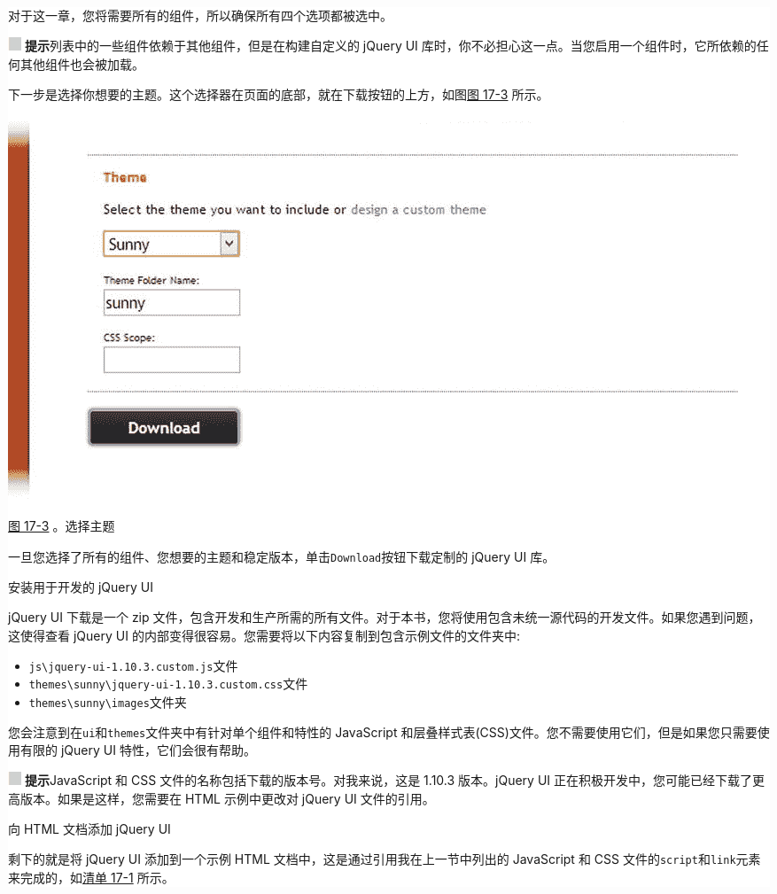 对于这一章，您将需要所有的组件，所以确保所有四个选项都被选中。

![image](img/sq.jpg) **提示**列表中的一些组件依赖于其他组件，但是在构建自定义的 jQuery UI 库时，你不必担心这一点。当您启用一个组件时，它所依赖的任何其他组件也会被加载。

下一步是选择你想要的主题。这个选择器在页面的底部，就在下载按钮的上方，如图[图 17-3](#Fig3) 所示。

![9781430263883_Fig17-03.jpg](img/9781430263883_Fig17-03.jpg)

[图 17-3](#_Fig3) 。选择主题

一旦您选择了所有的组件、您想要的主题和稳定版本，单击`Download`按钮下载定制的 jQuery UI 库。

安装用于开发的 jQuery UI

jQuery UI 下载是一个 zip 文件，包含开发和生产所需的所有文件。对于本书，您将使用包含未统一源代码的开发文件。如果您遇到问题，这使得查看 jQuery UI 的内部变得很容易。您需要将以下内容复制到包含示例文件的文件夹中:

*   `js\jquery-ui-1.10.3.custom.js`文件
*   `themes\sunny\jquery-ui-1.10.3.custom.css`文件
*   `themes\sunny\images`文件夹

您会注意到在`ui`和`themes`文件夹中有针对单个组件和特性的 JavaScript 和层叠样式表(CSS)文件。您不需要使用它们，但是如果您只需要使用有限的 jQuery UI 特性，它们会很有帮助。

![image](img/sq.jpg) **提示**JavaScript 和 CSS 文件的名称包括下载的版本号。对我来说，这是 1.10.3 版本。jQuery UI 正在积极开发中，您可能已经下载了更高版本。如果是这样，您需要在 HTML 示例中更改对 jQuery UI 文件的引用。

向 HTML 文档添加 jQuery UI

剩下的就是将 jQuery UI 添加到一个示例 HTML 文档中，这是通过引用我在上一节中列出的 JavaScript 和 CSS 文件的`script`和`link`元素来完成的，如[清单 17-1](#list1) 所示。
